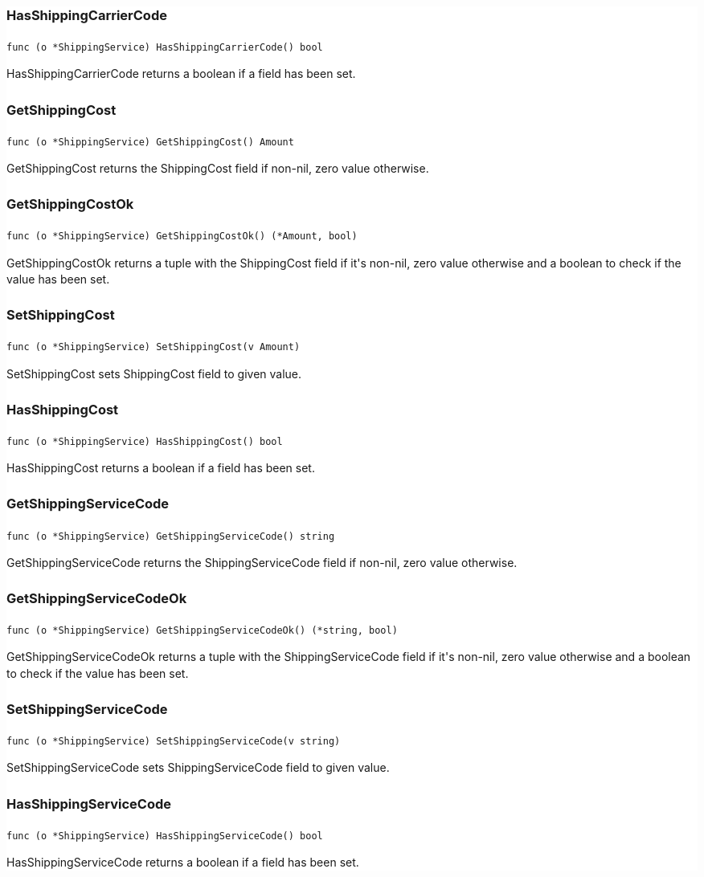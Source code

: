 ### HasShippingCarrierCode

`func (o *ShippingService) HasShippingCarrierCode() bool`

HasShippingCarrierCode returns a boolean if a field has been set.

### GetShippingCost

`func (o *ShippingService) GetShippingCost() Amount`

GetShippingCost returns the ShippingCost field if non-nil, zero value otherwise.

### GetShippingCostOk

`func (o *ShippingService) GetShippingCostOk() (*Amount, bool)`

GetShippingCostOk returns a tuple with the ShippingCost field if it's non-nil, zero value otherwise
and a boolean to check if the value has been set.

### SetShippingCost

`func (o *ShippingService) SetShippingCost(v Amount)`

SetShippingCost sets ShippingCost field to given value.

### HasShippingCost

`func (o *ShippingService) HasShippingCost() bool`

HasShippingCost returns a boolean if a field has been set.

### GetShippingServiceCode

`func (o *ShippingService) GetShippingServiceCode() string`

GetShippingServiceCode returns the ShippingServiceCode field if non-nil, zero value otherwise.

### GetShippingServiceCodeOk

`func (o *ShippingService) GetShippingServiceCodeOk() (*string, bool)`

GetShippingServiceCodeOk returns a tuple with the ShippingServiceCode field if it's non-nil, zero value otherwise
and a boolean to check if the value has been set.

### SetShippingServiceCode

`func (o *ShippingService) SetShippingServiceCode(v string)`

SetShippingServiceCode sets ShippingServiceCode field to given value.

### HasShippingServiceCode

`func (o *ShippingService) HasShippingServiceCode() bool`

HasShippingServiceCode returns a boolean if a field has been set.
